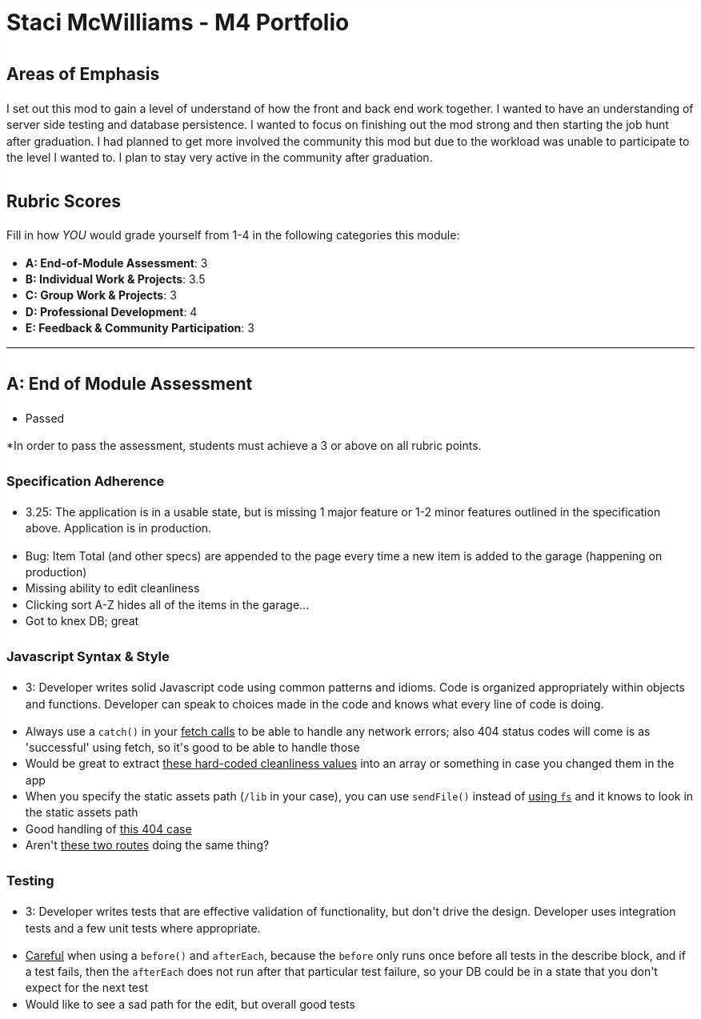 # Staci McWilliams  - M4 Portfolio

## Areas of Emphasis

I set out this mod to gain a level of understand of how the front and back end work together. I wanted to have an understanding of server side testing and database persistence. I wanted to focus on finishing out the mod strong and then starting the job hunt after graduation. I had planned to get more involved the community this mod but due to the workload was unable to participate to the level I wanted to. I plan to stay very active in the community after graduation.

## Rubric Scores

Fill in how *YOU* would grade yourself from 1-4 in the following categories this module:

* **A: End-of-Module Assessment**: 3
* **B: Individual Work & Projects**: 3.5
* **C: Group Work & Projects**: 3
* **D: Professional Development**: 4
* **E: Feedback & Community Participation**: 3

-----------------------

## A: End of Module Assessment

* Passed

*In order to pass the assessment, students must achieve a 3 or above on all rubric points.
### Specification Adherence
* 3.25: The application is in a usable state, but is missing 1 major feature or 1-2 minor features outlined in the specification above. Application is in production.
- Bug: Item Total (and other specs) are appended to the page every time a new item is added to the garage (happening on production)
- Missing ability to edit cleanliness
- Clicking sort A-Z hides all of the items in the garage...
- Got to knex DB; great
### Javascript Syntax & Style
* 3: Developer writes solid Javascript code using common patterns and idioms. Code is organized appropriately within objects and functions. Developer can speak to choices made in the code and knows what every line of code is doing.
- Always use a `catch()` in your [fetch calls](https://github.com/stacimcwilliams/garage_bin/blob/master/lib/index.js#L50) to be able to handle any network errors; also 404 status codes will come is as 'successful' using fetch, so it's good to be able to handle those
- Would be great to extract [these hard-coded cleanliness values](https://github.com/stacimcwilliams/garage_bin/blob/master/lib/index.js#L98-L102) into an array or something in case you changed them in the app
- When you specify the static assets path (`/lib` in your case), you can use `sendFile()` instead of [using `fs`](https://github.com/stacimcwilliams/garage_bin/blob/master/server.js#L19-L21) and it knows to look in the static assets path
- Good handling of [this 404 case](https://github.com/stacimcwilliams/garage_bin/blob/master/server.js#L56)
- Aren't [these two routes](https://github.com/stacimcwilliams/garage_bin/blob/master/server.js#L26-L46) doing the same thing?
### Testing
* 3: Developer writes tests that are effective validation of functionality, but don't drive the design. Developer uses integration tests and a few unit tests where appropriate.
- [Careful](https://github.com/stacimcwilliams/garage_bin/blob/master/test/server-test.js#L14-L29) when using a `before()` and `afterEach`, because the `before` only runs once before all tests in the describe block, and if a test fails, then the `afterEach` does not run after that particular test failure, so your DB could be in a state that you don't expect for the next test
- Would like to see a sad path for the edit, but overall good tests